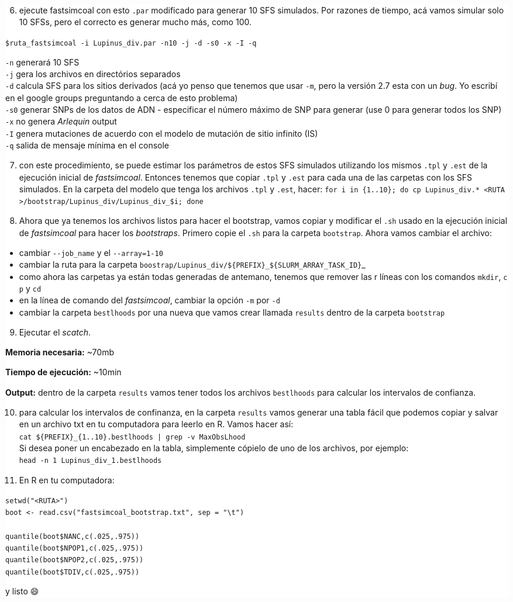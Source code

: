 6. ejecute fastsimcoal con esto `.par` modificado para generar 10 SFS simulados. Por razones de tiempo, acá vamos simular solo 10 SFSs, pero el correcto es generar mucho más, como 100.

`$ruta_fastsimcoal -i Lupinus_div.par -n10 -j -d -s0 -x -I -q`

`-n` generará 10 SFS   
`-j` gera los archivos en directórios separados  
`-d` calcula SFS para los sitios derivados (acá yo penso que tenemos que usar `-m`, pero la versión 2.7 esta con un *bug*. Yo escribí en el google groups preguntando a cerca de esto problema)  
`-s0` generar SNPs de los datos de ADN - especificar el número máximo de SNP para generar (use 0 para generar todos los SNP)  
`-x` no genera *Arlequin* output  
`-I` genera mutaciones de acuerdo con el modelo de mutación de sitio infinito (IS)  
`-q` salida de mensaje mínima en el console  

7. con este procedimiento, se puede estimar los parámetros de estos SFS simulados utilizando los mismos `.tpl` y `.est` de la ejecución inicial de *fastsimcoal*. Entonces tenemos que copiar `.tpl` y `.est` para cada una de las carpetas
con los SFS simulados. En la carpeta del modelo que tenga los archivos `.tpl` y `.est`, hacer:
`for i in {1..10}; do cp Lupinus_div.* <RUTA>/bootstrap/Lupinus_div/Lupinus_div_$i; done`

8. Ahora que ya tenemos los archivos listos para hacer el bootstrap, vamos copiar y modificar el `.sh` usado en la ejecución inicial de *fastsimcoal* para hacer los *bootstraps*. Primero copie el `.sh` para la carpeta `bootstrap`. Ahora vamos cambiar el archivo:
- cambiar `--job_name` y el `--array=1-10`
- cambiar la ruta para la carpeta `boostrap/Lupinus_div/${PREFIX}_${SLURM_ARRAY_TASK_ID}`_
- como ahora las carpetas ya están todas generadas de antemano, tenemos que remover las r líneas con los comandos `mkdir`, `cp` y `cd`
- en la línea de comando del *fastsimcoal*, cambiar la opción `-m` por `-d`
- cambiar la carpeta `bestlhoods` por una nueva que vamos crear llamada `results` dentro de la carpeta `bootstrap`

9. Ejecutar el *scatch*.

**Memoria necesaria:** ~70mb

**Tiempo de ejecución:** ~10min

**Output:** dentro de la carpeta `results` vamos tener todos los archivos `bestlhoods` para calcular los intervalos de confianza.

10. para calcular los intervalos de confinanza, en la carpeta `results` vamos generar una tabla fácil que podemos copiar y salvar en un archivo txt en tu computadora para leerlo en R. Vamos hacer así:  
`cat ${PREFIX}_{1..10}.bestlhoods | grep -v MaxObsLhood`  
Si desea poner un encabezado en la tabla, simplemente cópielo de uno de los archivos, por ejemplo:  
`head -n 1 Lupinus_div_1.bestlhoods`  

11. En R en tu computadora:
```{r}
setwd("<RUTA>")
boot <- read.csv("fastsimcoal_bootstrap.txt", sep = "\t")

quantile(boot$NANC,c(.025,.975))
quantile(boot$NPOP1,c(.025,.975))
quantile(boot$NPOP2,c(.025,.975))
quantile(boot$TDIV,c(.025,.975))
```

y listo :smile:
